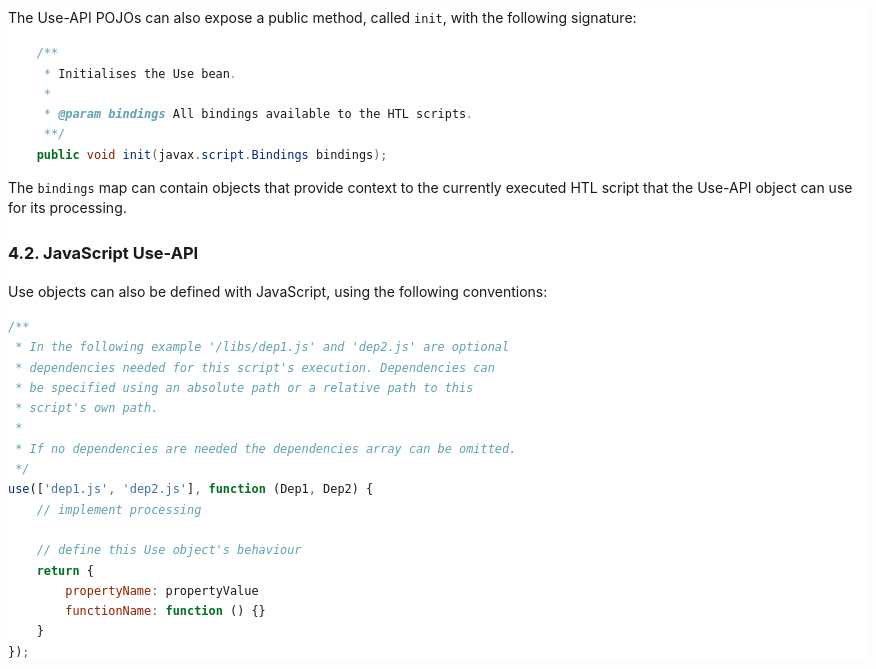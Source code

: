 The Use-API POJOs can also expose a public method, called `init`, with the following signature:

```java
    /**
     * Initialises the Use bean.
     *
     * @param bindings All bindings available to the HTL scripts.
     **/ 
    public void init(javax.script.Bindings bindings);
``` 

The `bindings` map can contain objects that provide context to the currently executed HTL script that the Use-API object can use for its processing.

### 4.2. JavaScript Use-API
Use objects can also be defined with JavaScript, using the following conventions:

```javascript
/**
 * In the following example '/libs/dep1.js' and 'dep2.js' are optional
 * dependencies needed for this script's execution. Dependencies can
 * be specified using an absolute path or a relative path to this
 * script's own path.
 *
 * If no dependencies are needed the dependencies array can be omitted.
 */
use(['dep1.js', 'dep2.js'], function (Dep1, Dep2) {
    // implement processing
    
    // define this Use object's behaviour
    return {
        propertyName: propertyValue
        functionName: function () {}
    }
});
```
